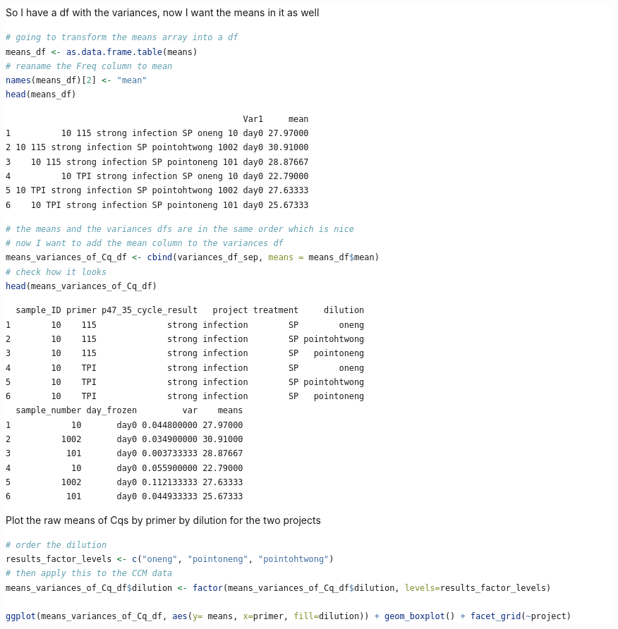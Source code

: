 So I have a df with the variances, now I want the means in it as well

``` r
# going to transform the means array into a df
means_df <- as.data.frame.table(means)
# reaname the Freq column to mean
names(means_df)[2] <- "mean"
head(means_df)
```

                                                   Var1     mean
    1          10 115 strong infection SP oneng 10 day0 27.97000
    2 10 115 strong infection SP pointohtwong 1002 day0 30.91000
    3    10 115 strong infection SP pointoneng 101 day0 28.87667
    4          10 TPI strong infection SP oneng 10 day0 22.79000
    5 10 TPI strong infection SP pointohtwong 1002 day0 27.63333
    6    10 TPI strong infection SP pointoneng 101 day0 25.67333

``` r
# the means and the variances dfs are in the same order which is nice
# now I want to add the mean column to the variances df
means_variances_of_Cq_df <- cbind(variances_df_sep, means = means_df$mean)
# check how it looks
head(means_variances_of_Cq_df)
```

      sample_ID primer p47_35_cycle_result   project treatment     dilution
    1        10    115              strong infection        SP        oneng
    2        10    115              strong infection        SP pointohtwong
    3        10    115              strong infection        SP   pointoneng
    4        10    TPI              strong infection        SP        oneng
    5        10    TPI              strong infection        SP pointohtwong
    6        10    TPI              strong infection        SP   pointoneng
      sample_number day_frozen         var    means
    1            10       day0 0.044800000 27.97000
    2          1002       day0 0.034900000 30.91000
    3           101       day0 0.003733333 28.87667
    4            10       day0 0.055900000 22.79000
    5          1002       day0 0.112133333 27.63333
    6           101       day0 0.044933333 25.67333

Plot the raw means of Cqs by primer by dilution for the two projects

``` r
# order the dilution
results_factor_levels <- c("oneng", "pointoneng", "pointohtwong")
# then apply this to the CCM data
means_variances_of_Cq_df$dilution <- factor(means_variances_of_Cq_df$dilution, levels=results_factor_levels)

ggplot(means_variances_of_Cq_df, aes(y= means, x=primer, fill=dilution)) + geom_boxplot() + facet_grid(~project) 
```
